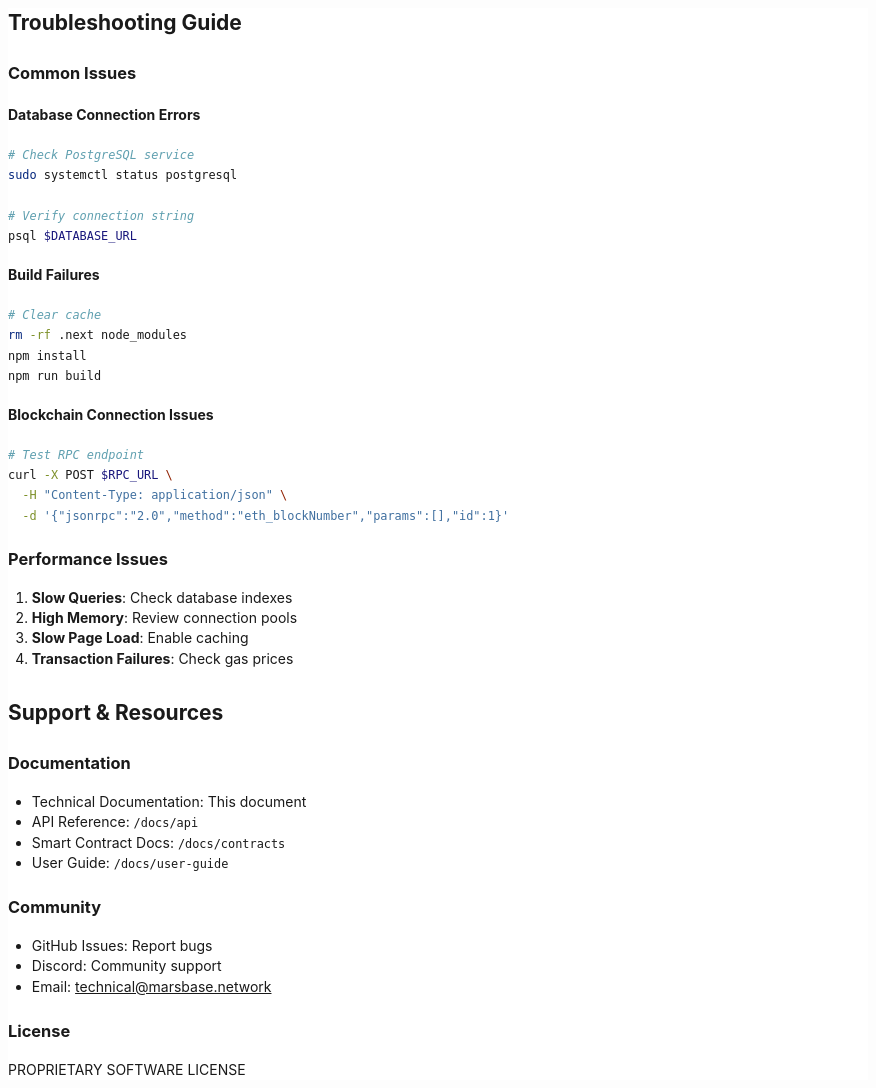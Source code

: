 ## Troubleshooting Guide

### Common Issues

#### Database Connection Errors
```bash
# Check PostgreSQL service
sudo systemctl status postgresql

# Verify connection string
psql $DATABASE_URL
```

#### Build Failures
```bash
# Clear cache
rm -rf .next node_modules
npm install
npm run build
```

#### Blockchain Connection Issues
```bash
# Test RPC endpoint
curl -X POST $RPC_URL \
  -H "Content-Type: application/json" \
  -d '{"jsonrpc":"2.0","method":"eth_blockNumber","params":[],"id":1}'
```

### Performance Issues

1. **Slow Queries**: Check database indexes
2. **High Memory**: Review connection pools
3. **Slow Page Load**: Enable caching
4. **Transaction Failures**: Check gas prices

## Support & Resources

### Documentation
- Technical Documentation: This document
- API Reference: `/docs/api`
- Smart Contract Docs: `/docs/contracts`
- User Guide: `/docs/user-guide`

### Community
- GitHub Issues: Report bugs
- Discord: Community support
- Email: technical@marsbase.network

### License
PROPRIETARY SOFTWARE LICENSE
